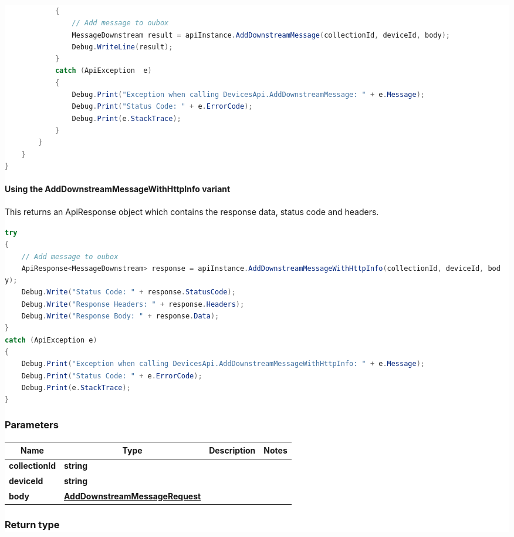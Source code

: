 ```csharp
            {
                // Add message to oubox
                MessageDownstream result = apiInstance.AddDownstreamMessage(collectionId, deviceId, body);
                Debug.WriteLine(result);
            }
            catch (ApiException  e)
            {
                Debug.Print("Exception when calling DevicesApi.AddDownstreamMessage: " + e.Message);
                Debug.Print("Status Code: " + e.ErrorCode);
                Debug.Print(e.StackTrace);
            }
        }
    }
}
```

#### Using the AddDownstreamMessageWithHttpInfo variant
This returns an ApiResponse object which contains the response data, status code and headers.

```csharp
try
{
    // Add message to oubox
    ApiResponse<MessageDownstream> response = apiInstance.AddDownstreamMessageWithHttpInfo(collectionId, deviceId, body);
    Debug.Write("Status Code: " + response.StatusCode);
    Debug.Write("Response Headers: " + response.Headers);
    Debug.Write("Response Body: " + response.Data);
}
catch (ApiException e)
{
    Debug.Print("Exception when calling DevicesApi.AddDownstreamMessageWithHttpInfo: " + e.Message);
    Debug.Print("Status Code: " + e.ErrorCode);
    Debug.Print(e.StackTrace);
}
```

### Parameters

| Name | Type | Description | Notes |
|------|------|-------------|-------|
| **collectionId** | **string** |  |  |
| **deviceId** | **string** |  |  |
| **body** | [**AddDownstreamMessageRequest**](AddDownstreamMessageRequest.md) |  |  |

### Return type
